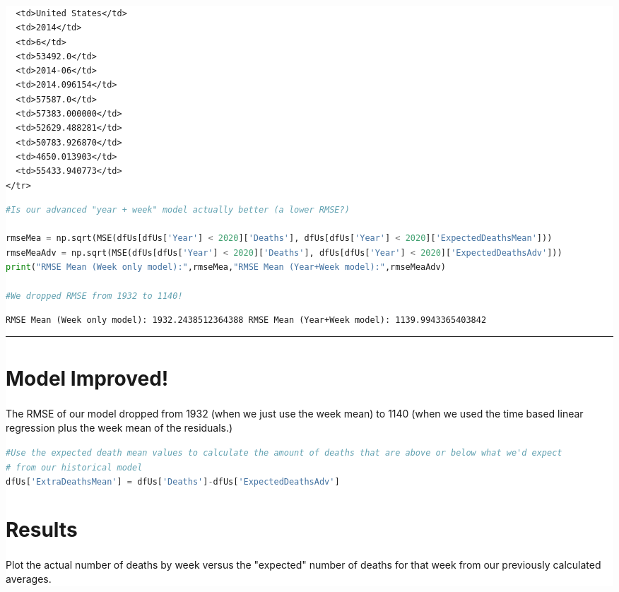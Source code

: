       <td>United States</td>
      <td>2014</td>
      <td>6</td>
      <td>53492.0</td>
      <td>2014-06</td>
      <td>2014.096154</td>
      <td>57587.0</td>
      <td>57383.000000</td>
      <td>52629.488281</td>
      <td>50783.926870</td>
      <td>4650.013903</td>
      <td>55433.940773</td>
    </tr>
  </tbody>
</table>
</div>




```python
#Is our advanced "year + week" model actually better (a lower RMSE?)

rmseMea = np.sqrt(MSE(dfUs[dfUs['Year'] < 2020]['Deaths'], dfUs[dfUs['Year'] < 2020]['ExpectedDeathsMean'])) 
rmseMeaAdv = np.sqrt(MSE(dfUs[dfUs['Year'] < 2020]['Deaths'], dfUs[dfUs['Year'] < 2020]['ExpectedDeathsAdv'])) 
print("RMSE Mean (Week only model):",rmseMea,"RMSE Mean (Year+Week model):",rmseMeaAdv)

#We dropped RMSE from 1932 to 1140!
```

    RMSE Mean (Week only model): 1932.2438512364388 RMSE Mean (Year+Week model): 1139.9943365403842


---
# Model Improved!

The RMSE of our model dropped from 1932 (when we just use the week mean) to 1140 (when we used the time based linear regression plus the week mean of the residuals.)


```python
#Use the expected death mean values to calculate the amount of deaths that are above or below what we'd expect 
# from our historical model
dfUs['ExtraDeathsMean'] = dfUs['Deaths']-dfUs['ExpectedDeathsAdv']

```

# Results

Plot the actual number of deaths by week versus the "expected" number of deaths for that week from our previously calculated averages.
